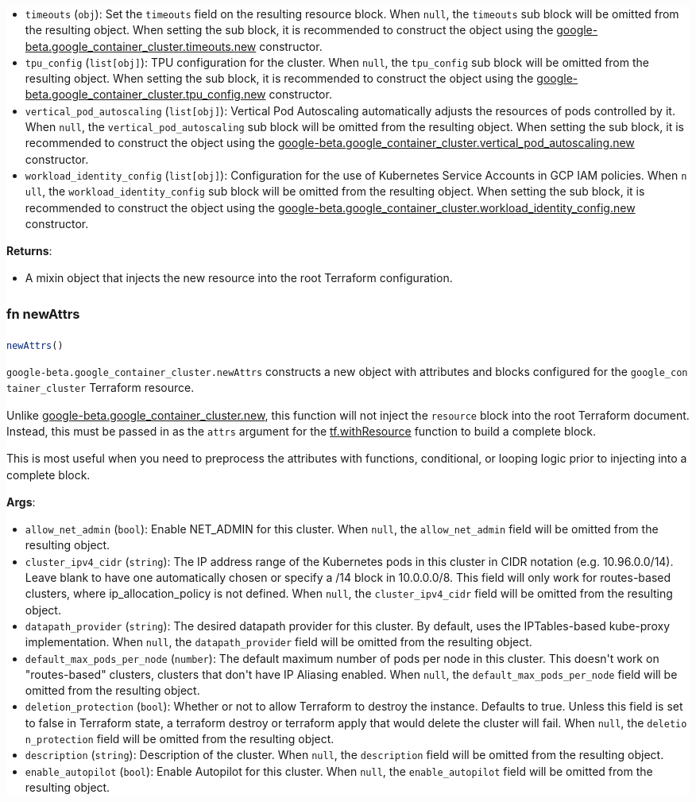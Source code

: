   - `timeouts` (`obj`): Set the `timeouts` field on the resulting resource block. When `null`, the `timeouts` sub block will be omitted from the resulting object. When setting the sub block, it is recommended to construct the object using the [google-beta.google_container_cluster.timeouts.new](#fn-timeoutsnew) constructor.
  - `tpu_config` (`list[obj]`): TPU configuration for the cluster. When `null`, the `tpu_config` sub block will be omitted from the resulting object. When setting the sub block, it is recommended to construct the object using the [google-beta.google_container_cluster.tpu_config.new](#fn-tpu_confignew) constructor.
  - `vertical_pod_autoscaling` (`list[obj]`): Vertical Pod Autoscaling automatically adjusts the resources of pods controlled by it. When `null`, the `vertical_pod_autoscaling` sub block will be omitted from the resulting object. When setting the sub block, it is recommended to construct the object using the [google-beta.google_container_cluster.vertical_pod_autoscaling.new](#fn-vertical_pod_autoscalingnew) constructor.
  - `workload_identity_config` (`list[obj]`): Configuration for the use of Kubernetes Service Accounts in GCP IAM policies. When `null`, the `workload_identity_config` sub block will be omitted from the resulting object. When setting the sub block, it is recommended to construct the object using the [google-beta.google_container_cluster.workload_identity_config.new](#fn-workload_identity_confignew) constructor.

**Returns**:
- A mixin object that injects the new resource into the root Terraform configuration.


### fn newAttrs

```ts
newAttrs()
```


`google-beta.google_container_cluster.newAttrs` constructs a new object with attributes and blocks configured for the `google_container_cluster`
Terraform resource.

Unlike [google-beta.google_container_cluster.new](#fn-new), this function will not inject the `resource`
block into the root Terraform document. Instead, this must be passed in as the `attrs` argument for the
[tf.withResource](https://github.com/tf-libsonnet/core/tree/main/docs#fn-withresource) function to build a complete block.

This is most useful when you need to preprocess the attributes with functions, conditional, or looping logic prior to
injecting into a complete block.

**Args**:
  - `allow_net_admin` (`bool`): Enable NET_ADMIN for this cluster. When `null`, the `allow_net_admin` field will be omitted from the resulting object.
  - `cluster_ipv4_cidr` (`string`): The IP address range of the Kubernetes pods in this cluster in CIDR notation (e.g. 10.96.0.0/14). Leave blank to have one automatically chosen or specify a /14 block in 10.0.0.0/8. This field will only work for routes-based clusters, where ip_allocation_policy is not defined. When `null`, the `cluster_ipv4_cidr` field will be omitted from the resulting object.
  - `datapath_provider` (`string`): The desired datapath provider for this cluster. By default, uses the IPTables-based kube-proxy implementation. When `null`, the `datapath_provider` field will be omitted from the resulting object.
  - `default_max_pods_per_node` (`number`): The default maximum number of pods per node in this cluster. This doesn&#39;t work on &#34;routes-based&#34; clusters, clusters that don&#39;t have IP Aliasing enabled. When `null`, the `default_max_pods_per_node` field will be omitted from the resulting object.
  - `deletion_protection` (`bool`): Whether or not to allow Terraform to destroy the instance. Defaults to true. Unless this field is set to false in Terraform state, a terraform destroy or terraform apply that would delete the cluster will fail. When `null`, the `deletion_protection` field will be omitted from the resulting object.
  - `description` (`string`):  Description of the cluster. When `null`, the `description` field will be omitted from the resulting object.
  - `enable_autopilot` (`bool`): Enable Autopilot for this cluster. When `null`, the `enable_autopilot` field will be omitted from the resulting object.